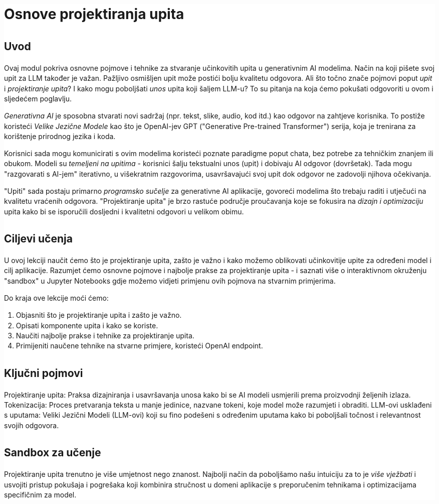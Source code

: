
# Osnove projektiranja upita

## Uvod

Ovaj modul pokriva osnovne pojmove i tehnike za stvaranje učinkovitih upita u generativnim AI modelima. Način na koji pišete svoj upit za LLM također je važan. Pažljivo osmišljen upit može postići bolju kvalitetu odgovora. Ali što točno znače pojmovi poput _upit_ i _projektiranje upita_? I kako mogu poboljšati _unos_ upita koji šaljem LLM-u? To su pitanja na koja ćemo pokušati odgovoriti u ovom i sljedećem poglavlju.

_Generativna AI_ je sposobna stvarati novi sadržaj (npr. tekst, slike, audio, kod itd.) kao odgovor na zahtjeve korisnika. To postiže koristeći _Velike Jezične Modele_ kao što je OpenAI-jev GPT ("Generative Pre-trained Transformer") serija, koja je trenirana za korištenje prirodnog jezika i koda.

Korisnici sada mogu komunicirati s ovim modelima koristeći poznate paradigme poput chata, bez potrebe za tehničkim znanjem ili obukom. Modeli su _temeljeni na upitima_ - korisnici šalju tekstualni unos (upit) i dobivaju AI odgovor (dovršetak). Tada mogu "razgovarati s AI-jem" iterativno, u višekratnim razgovorima, usavršavajući svoj upit dok odgovor ne zadovolji njihova očekivanja.

"Upiti" sada postaju primarno _programsko sučelje_ za generativne AI aplikacije, govoreći modelima što trebaju raditi i utječući na kvalitetu vraćenih odgovora. "Projektiranje upita" je brzo rastuće područje proučavanja koje se fokusira na _dizajn i optimizaciju_ upita kako bi se isporučili dosljedni i kvalitetni odgovori u velikom obimu.

## Ciljevi učenja

U ovoj lekciji naučit ćemo što je projektiranje upita, zašto je važno i kako možemo oblikovati učinkovitije upite za određeni model i cilj aplikacije. Razumjet ćemo osnovne pojmove i najbolje prakse za projektiranje upita - i saznati više o interaktivnom okruženju "sandbox" u Jupyter Notebooks gdje možemo vidjeti primjenu ovih pojmova na stvarnim primjerima.

Do kraja ove lekcije moći ćemo:

1. Objasniti što je projektiranje upita i zašto je važno.
2. Opisati komponente upita i kako se koriste.
3. Naučiti najbolje prakse i tehnike za projektiranje upita.
4. Primijeniti naučene tehnike na stvarne primjere, koristeći OpenAI endpoint.

## Ključni pojmovi

Projektiranje upita: Praksa dizajniranja i usavršavanja unosa kako bi se AI modeli usmjerili prema proizvodnji željenih izlaza.
Tokenizacija: Proces pretvaranja teksta u manje jedinice, nazvane tokeni, koje model može razumjeti i obraditi.
LLM-ovi usklađeni s uputama: Veliki Jezični Modeli (LLM-ovi) koji su fino podešeni s određenim uputama kako bi poboljšali točnost i relevantnost svojih odgovora.

## Sandbox za učenje

Projektiranje upita trenutno je više umjetnost nego znanost. Najbolji način da poboljšamo našu intuiciju za to je _više vježbati_ i usvojiti pristup pokušaja i pogrešaka koji kombinira stručnost u domeni aplikacije s preporučenim tehnikama i optimizacijama specifičnim za model.
